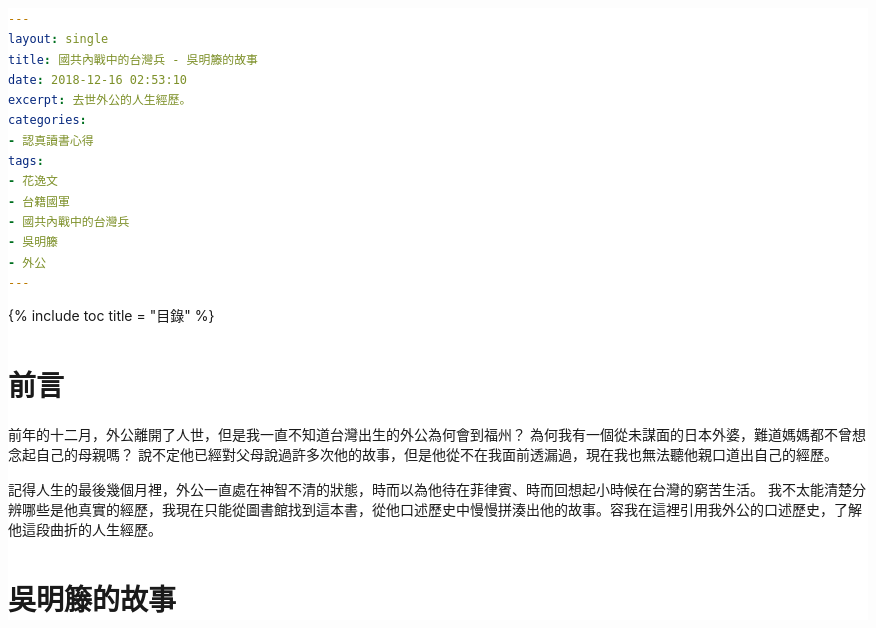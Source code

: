 ```yaml
---
layout: single
title: 國共內戰中的台灣兵 - 吳明籐的故事
date: 2018-12-16 02:53:10
excerpt: 去世外公的人生經歷。
categories:
- 認真讀書心得
tags:
- 花逸文
- 台籍國軍
- 國共內戰中的台灣兵
- 吳明籐
- 外公
---
```


{% include toc title = "目錄" %}

# 前言
前年的十二月，外公離開了人世，但是我一直不知道台灣出生的外公為何會到福州？
為何我有一個從未謀面的日本外婆，難道媽媽都不曾想念起自己的母親嗎？
說不定他已經對父母說過許多次他的故事，但是他從不在我面前透漏過，現在我也無法聽他親口道出自己的經歷。

記得人生的最後幾個月裡，外公一直處在神智不清的狀態，時而以為他待在菲律賓、時而回想起小時候在台灣的窮苦生活。
我不太能清楚分辨哪些是他真實的經歷，我現在只能從圖書館找到這本書，從他口述歷史中慢慢拼湊出他的故事。容我在這裡引用我外公的口述歷史，了解他這段曲折的人生經歷。

# 吳明籐的故事
